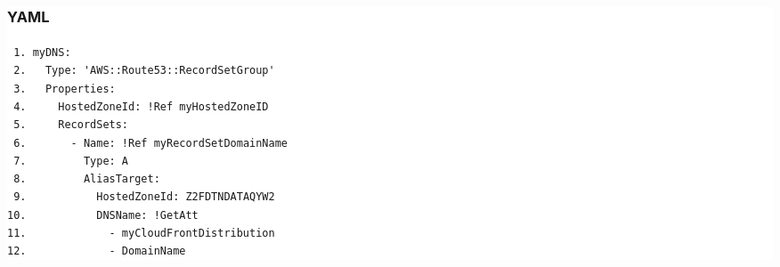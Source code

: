 
### YAML<a name="quickref-route53-example-5.yaml"></a>

```
 1. myDNS:
 2.   Type: 'AWS::Route53::RecordSetGroup'
 3.   Properties:
 4.     HostedZoneId: !Ref myHostedZoneID
 5.     RecordSets:
 6.       - Name: !Ref myRecordSetDomainName
 7.         Type: A
 8.         AliasTarget:
 9.           HostedZoneId: Z2FDTNDATAQYW2
10.           DNSName: !GetAtt 
11.             - myCloudFrontDistribution
12.             - DomainName
```